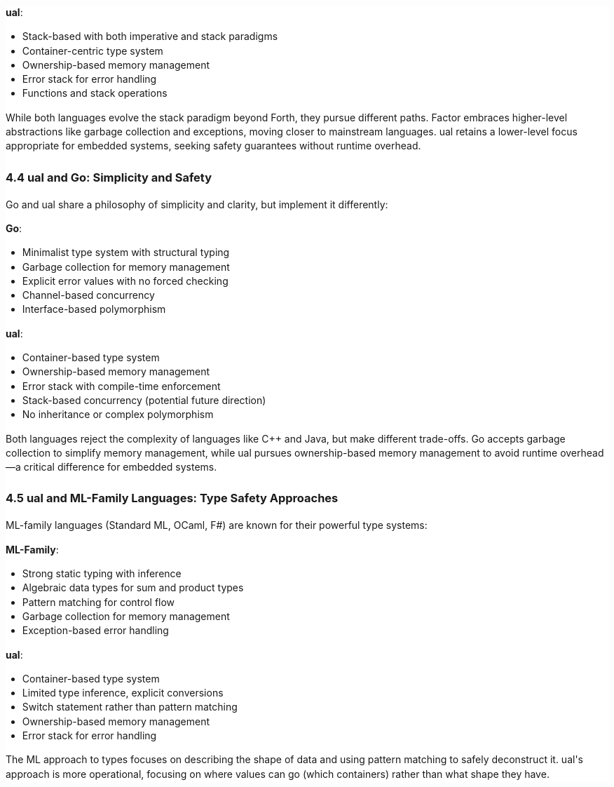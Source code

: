 **ual**:
- Stack-based with both imperative and stack paradigms
- Container-centric type system
- Ownership-based memory management
- Error stack for error handling
- Functions and stack operations

While both languages evolve the stack paradigm beyond Forth, they pursue different paths. Factor embraces higher-level abstractions like garbage collection and exceptions, moving closer to mainstream languages. ual retains a lower-level focus appropriate for embedded systems, seeking safety guarantees without runtime overhead.

### 4.4 ual and Go: Simplicity and Safety

Go and ual share a philosophy of simplicity and clarity, but implement it differently:

**Go**:
- Minimalist type system with structural typing
- Garbage collection for memory management
- Explicit error values with no forced checking
- Channel-based concurrency
- Interface-based polymorphism

**ual**:
- Container-based type system
- Ownership-based memory management
- Error stack with compile-time enforcement
- Stack-based concurrency (potential future direction)
- No inheritance or complex polymorphism

Both languages reject the complexity of languages like C++ and Java, but make different trade-offs. Go accepts garbage collection to simplify memory management, while ual pursues ownership-based memory management to avoid runtime overhead—a critical difference for embedded systems.

### 4.5 ual and ML-Family Languages: Type Safety Approaches

ML-family languages (Standard ML, OCaml, F#) are known for their powerful type systems:

**ML-Family**:
- Strong static typing with inference
- Algebraic data types for sum and product types
- Pattern matching for control flow
- Garbage collection for memory management
- Exception-based error handling

**ual**:
- Container-based type system
- Limited type inference, explicit conversions
- Switch statement rather than pattern matching
- Ownership-based memory management
- Error stack for error handling

The ML approach to types focuses on describing the shape of data and using pattern matching to safely deconstruct it. ual's approach is more operational, focusing on where values can go (which containers) rather than what shape they have.
